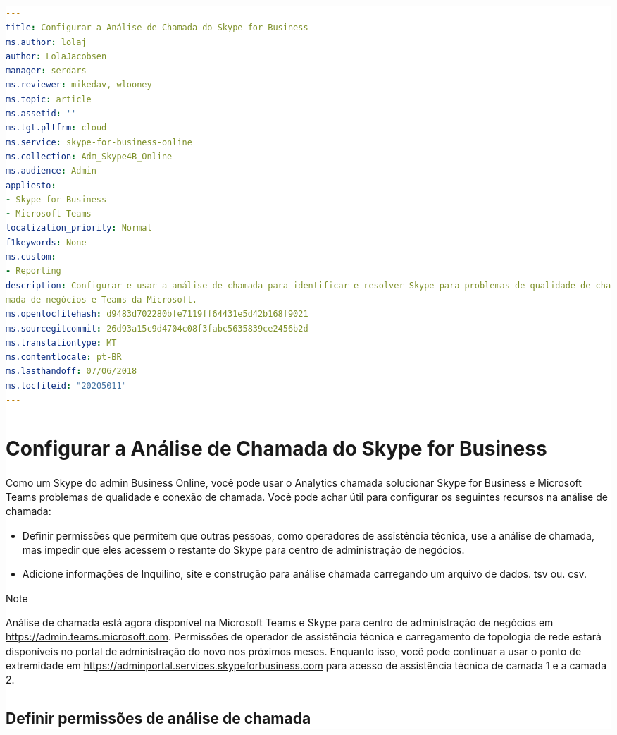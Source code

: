 ```yaml
---
title: Configurar a Análise de Chamada do Skype for Business
ms.author: lolaj
author: LolaJacobsen
manager: serdars
ms.reviewer: mikedav, wlooney
ms.topic: article
ms.assetid: ''
ms.tgt.pltfrm: cloud
ms.service: skype-for-business-online
ms.collection: Adm_Skype4B_Online
ms.audience: Admin
appliesto:
- Skype for Business
- Microsoft Teams
localization_priority: Normal
f1keywords: None
ms.custom:
- Reporting
description: Configurar e usar a análise de chamada para identificar e resolver Skype para problemas de qualidade de chamada de negócios e Teams da Microsoft.
ms.openlocfilehash: d9483d702280bfe7119ff64431e5d42b168f9021
ms.sourcegitcommit: 26d93a15c9d4704c08f3fabc5635839ce2456b2d
ms.translationtype: MT
ms.contentlocale: pt-BR
ms.lasthandoff: 07/06/2018
ms.locfileid: "20205011"
---
```

# <a name="set-up-skype-for-business-call-analytics"></a>Configurar a Análise de Chamada do Skype for Business

Como um Skype do admin Business Online, você pode usar o Analytics chamada solucionar Skype for Business e Microsoft Teams problemas de qualidade e conexão de chamada. Você pode achar útil para configurar os seguintes recursos na análise de chamada:
  
- Definir permissões que permitem que outras pessoas, como operadores de assistência técnica, use a análise de chamada, mas impedir que eles acessem o restante do Skype para centro de administração de negócios. 
    
- Adicione informações de Inquilino, site e construção para análise chamada carregando um arquivo de dados. tsv ou. csv.
    
> [!NOTE]
> Análise de chamada está agora disponível na Microsoft Teams e Skype para centro de administração de negócios em https://admin.teams.microsoft.com. Permissões de operador de assistência técnica e carregamento de topologia de rede estará disponíveis no portal de administração do novo nos próximos meses. Enquanto isso, você pode continuar a usar o ponto de extremidade em https://adminportal.services.skypeforbusiness.com para acesso de assistência técnica de camada 1 e a camada 2. 
  
## <a name="set-call-analytics-permissions"></a>Definir permissões de análise de chamada
<a name="BKMK_SetCAPerms"></a>

